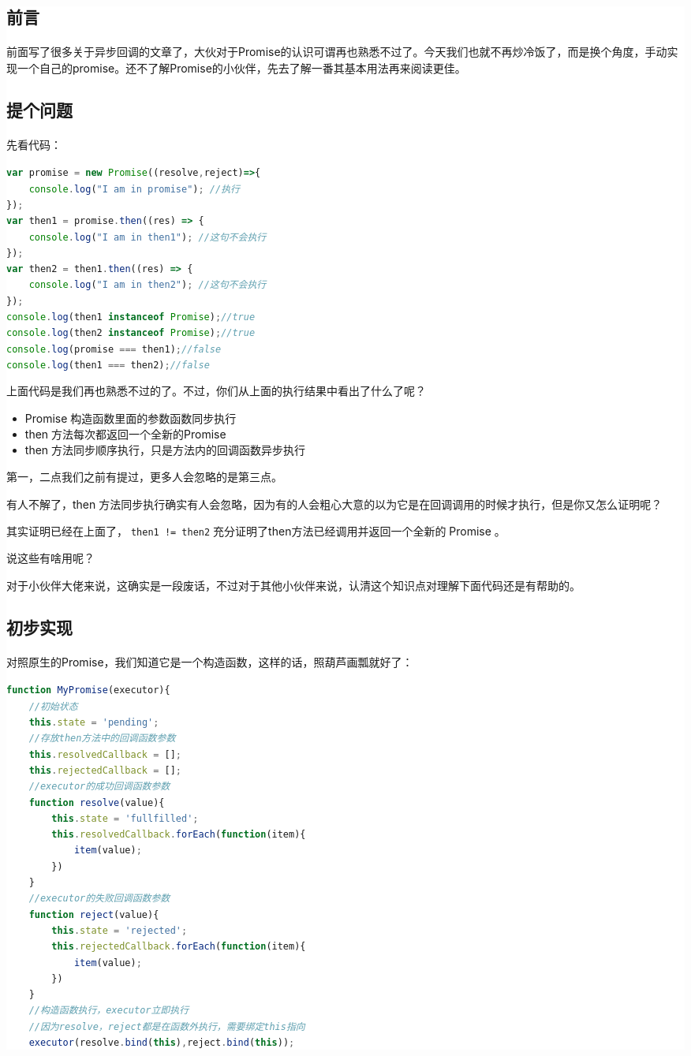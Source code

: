 ## 前言
前面写了很多关于异步回调的文章了，大伙对于Promise的认识可谓再也熟悉不过了。今天我们也就不再炒冷饭了，而是换个角度，手动实现一个自己的promise。还不了解Promise的小伙伴，先去了解一番其基本用法再来阅读更佳。

## 提个问题
先看代码：
```js
var promise = new Promise((resolve,reject)=>{
	console.log("I am in promise"); //执行
});
var then1 = promise.then((res) => {
	console.log("I am in then1"); //这句不会执行
});
var then2 = then1.then((res) => {
	console.log("I am in then2"); //这句不会执行
});
console.log(then1 instanceof Promise);//true
console.log(then2 instanceof Promise);//true
console.log(promise === then1);//false
console.log(then1 === then2);//false
```

上面代码是我们再也熟悉不过的了。不过，你们从上面的执行结果中看出了什么了呢？

 - Promise 构造函数里面的参数函数同步执行
 - then 方法每次都返回一个全新的Promise
 - then 方法同步顺序执行，只是方法内的回调函数异步执行

第一，二点我们之前有提过，更多人会忽略的是第三点。

有人不解了，then 方法同步执行确实有人会忽略，因为有的人会粗心大意的以为它是在回调调用的时候才执行，但是你又怎么证明呢？

其实证明已经在上面了， `then1 != then2` 充分证明了then方法已经调用并返回一个全新的 Promise 。

说这些有啥用呢？

对于小伙伴大佬来说，这确实是一段废话，不过对于其他小伙伴来说，认清这个知识点对理解下面代码还是有帮助的。


## 初步实现
对照原生的Promise，我们知道它是一个构造函数，这样的话，照葫芦画瓢就好了：

```js
function MyPromise(executor){
	//初始状态
	this.state = 'pending';
    //存放then方法中的回调函数参数
	this.resolvedCallback = [];
	this.rejectedCallback = [];
    //executor的成功回调函数参数
	function resolve(value){
		this.state = 'fullfilled';
        this.resolvedCallback.forEach(function(item){
            item(value);
        })
	}
    //executor的失败回调函数参数
	function reject(value){
		this.state = 'rejected';
        this.rejectedCallback.forEach(function(item){
            item(value);
        })
	}
	//构造函数执行，executor立即执行
    //因为resolve，reject都是在函数外执行，需要绑定this指向
	executor(resolve.bind(this),reject.bind(this));
```